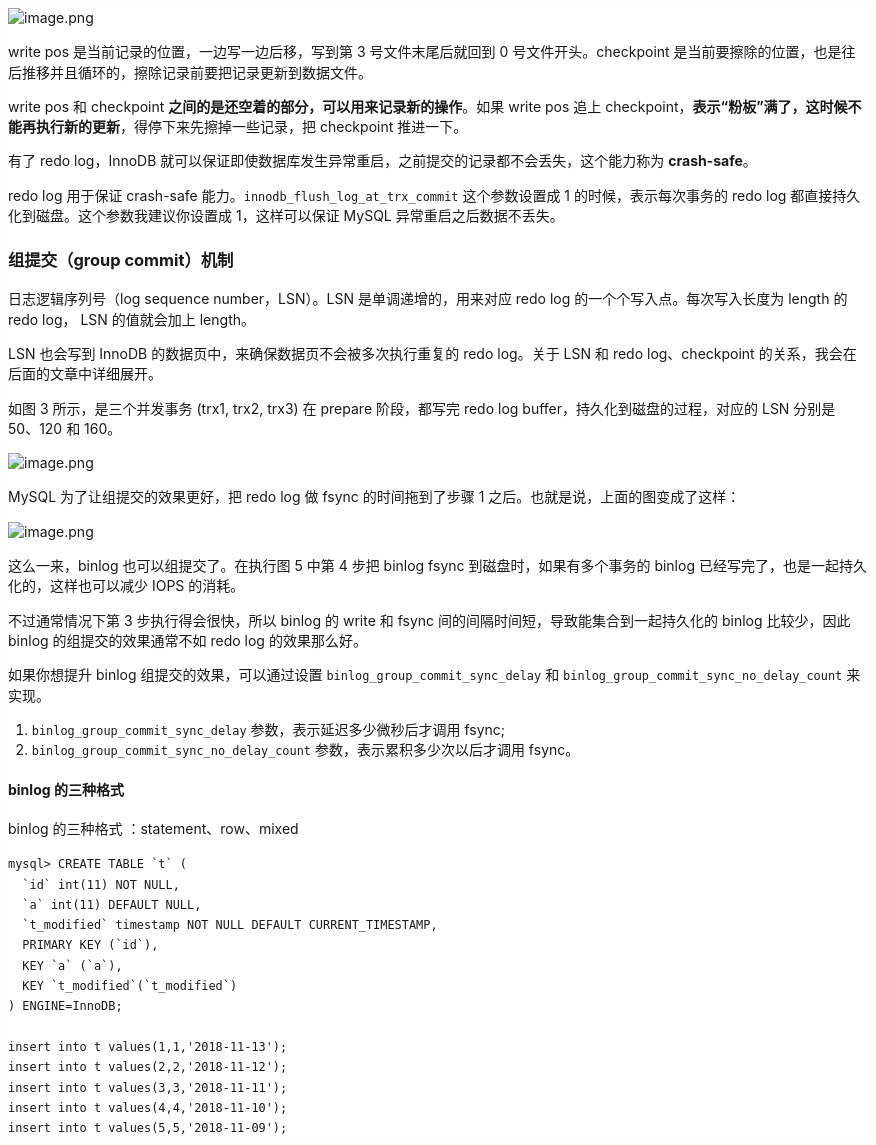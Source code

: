 ![image.png](https://upload-images.jianshu.io/upload_images/12321605-3dded44ffd4d9c82.png?imageMogr2/auto-orient/strip%7CimageView2/2/w/1240)

write pos 是当前记录的位置，一边写一边后移，写到第 3 号文件末尾后就回到 0 号文件开头。checkpoint 是当前要擦除的位置，也是往后推移并且循环的，擦除记录前要把记录更新到数据文件。

write pos 和 checkpoint **之间的是还空着的部分，可以用来记录新的操作**。如果 write pos 追上 checkpoint，**表示“粉板”满了，这时候不能再执行新的更新**，得停下来先擦掉一些记录，把 checkpoint 推进一下。

有了 redo log，InnoDB 就可以保证即使数据库发生异常重启，之前提交的记录都不会丢失，这个能力称为 **crash-safe**。

redo log 用于保证 crash-safe 能力。`innodb_flush_log_at_trx_commit` 这个参数设置成 1 的时候，表示每次事务的 redo log 都直接持久化到磁盘。这个参数我建议你设置成 1，这样可以保证 MySQL 异常重启之后数据不丢失。

### [](https://fanlv.fun/2020/08/01/mysql-45-lesson/#%E7%BB%84%E6%8F%90%E4%BA%A4%EF%BC%88group-commit%EF%BC%89%E6%9C%BA%E5%88%B6 "组提交（group commit）机制")组提交（group commit）机制

日志逻辑序列号（log sequence number，LSN）。LSN 是单调递增的，用来对应 redo log 的一个个写入点。每次写入长度为 length 的 redo log， LSN 的值就会加上 length。

LSN 也会写到 InnoDB 的数据页中，来确保数据页不会被多次执行重复的 redo log。关于 LSN 和 redo log、checkpoint 的关系，我会在后面的文章中详细展开。

如图 3 所示，是三个并发事务 (trx1, trx2, trx3) 在 prepare 阶段，都写完 redo log buffer，持久化到磁盘的过程，对应的 LSN 分别是 50、120 和 160。

![image.png](https://upload-images.jianshu.io/upload_images/12321605-126180d07c62c833.png?imageMogr2/auto-orient/strip%7CimageView2/2/w/1240)

MySQL 为了让组提交的效果更好，把 redo log 做 fsync 的时间拖到了步骤 1 之后。也就是说，上面的图变成了这样：

![image.png](https://upload-images.jianshu.io/upload_images/12321605-bc7bede59859cd59.png?imageMogr2/auto-orient/strip%7CimageView2/2/w/1240)

这么一来，binlog 也可以组提交了。在执行图 5 中第 4 步把 binlog fsync 到磁盘时，如果有多个事务的 binlog 已经写完了，也是一起持久化的，这样也可以减少 IOPS 的消耗。

不过通常情况下第 3 步执行得会很快，所以 binlog 的 write 和 fsync 间的间隔时间短，导致能集合到一起持久化的 binlog 比较少，因此 binlog 的组提交的效果通常不如 redo log 的效果那么好。

如果你想提升 binlog 组提交的效果，可以通过设置 `binlog_group_commit_sync_delay` 和 `binlog_group_commit_sync_no_delay_count` 来实现。

1.  `binlog_group_commit_sync_delay` 参数，表示延迟多少微秒后才调用 fsync;
2.  `binlog_group_commit_sync_no_delay_count` 参数，表示累积多少次以后才调用 fsync。

#### [](https://fanlv.fun/2020/08/01/mysql-45-lesson/#binlog-%E7%9A%84%E4%B8%89%E7%A7%8D%E6%A0%BC%E5%BC%8F "binlog 的三种格式")binlog 的三种格式

binlog 的三种格式 ：statement、row、mixed

```
mysql> CREATE TABLE `t` (
  `id` int(11) NOT NULL,
  `a` int(11) DEFAULT NULL,
  `t_modified` timestamp NOT NULL DEFAULT CURRENT_TIMESTAMP,
  PRIMARY KEY (`id`),
  KEY `a` (`a`),
  KEY `t_modified`(`t_modified`)
) ENGINE=InnoDB;

insert into t values(1,1,'2018-11-13');
insert into t values(2,2,'2018-11-12');
insert into t values(3,3,'2018-11-11');
insert into t values(4,4,'2018-11-10');
insert into t values(5,5,'2018-11-09');
```
